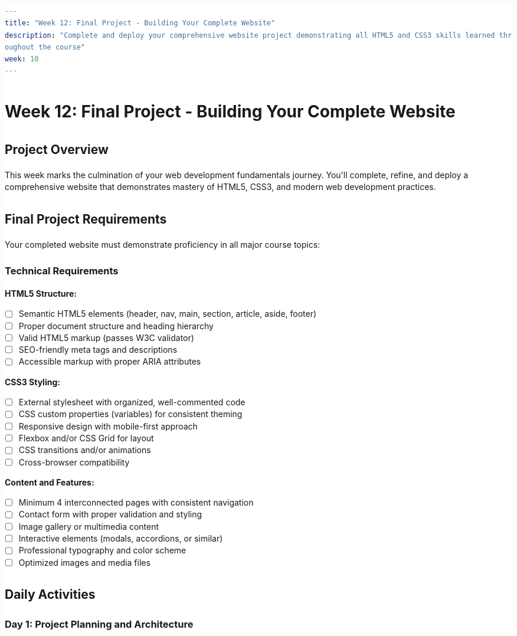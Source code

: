 ```yaml
---
title: "Week 12: Final Project - Building Your Complete Website"
description: "Complete and deploy your comprehensive website project demonstrating all HTML5 and CSS3 skills learned throughout the course"
week: 10
---
```


# Week 12: Final Project - Building Your Complete Website

## Project Overview

This week marks the culmination of your web development fundamentals journey. You'll complete, refine, and deploy a comprehensive website that demonstrates mastery of HTML5, CSS3, and modern web development practices.

## Final Project Requirements

Your completed website must demonstrate proficiency in all major course topics:

### Technical Requirements

**HTML5 Structure:**
- [ ] Semantic HTML5 elements (header, nav, main, section, article, aside, footer)
- [ ] Proper document structure and heading hierarchy
- [ ] Valid HTML5 markup (passes W3C validator)
- [ ] SEO-friendly meta tags and descriptions
- [ ] Accessible markup with proper ARIA attributes

**CSS3 Styling:**
- [ ] External stylesheet with organized, well-commented code
- [ ] CSS custom properties (variables) for consistent theming
- [ ] Responsive design with mobile-first approach
- [ ] Flexbox and/or CSS Grid for layout
- [ ] CSS transitions and/or animations
- [ ] Cross-browser compatibility

**Content and Features:**
- [ ] Minimum 4 interconnected pages with consistent navigation
- [ ] Contact form with proper validation and styling
- [ ] Image gallery or multimedia content
- [ ] Interactive elements (modals, accordions, or similar)
- [ ] Professional typography and color scheme
- [ ] Optimized images and media files

## Daily Activities

### Day 1: Project Planning and Architecture
